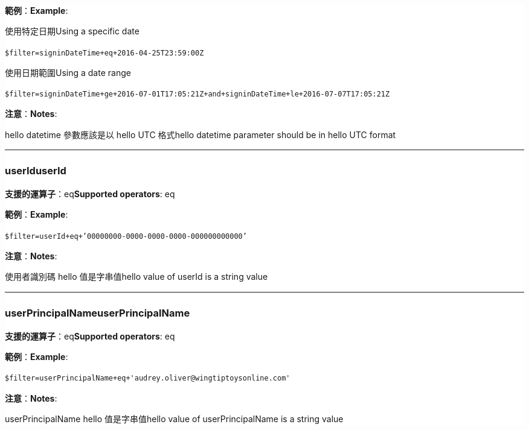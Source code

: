 <span data-ttu-id="ebe44-153">**範例**：</span><span class="sxs-lookup"><span data-stu-id="ebe44-153">**Example**:</span></span>

<span data-ttu-id="ebe44-154">使用特定日期</span><span class="sxs-lookup"><span data-stu-id="ebe44-154">Using a specific date</span></span>

    $filter=signinDateTime+eq+2016-04-25T23:59:00Z    



<span data-ttu-id="ebe44-155">使用日期範圍</span><span class="sxs-lookup"><span data-stu-id="ebe44-155">Using a date range</span></span>    

    $filter=signinDateTime+ge+2016-07-01T17:05:21Z+and+signinDateTime+le+2016-07-07T17:05:21Z


<span data-ttu-id="ebe44-156">**注意**：</span><span class="sxs-lookup"><span data-stu-id="ebe44-156">**Notes**:</span></span>

<span data-ttu-id="ebe44-157">hello datetime 參數應該是以 hello UTC 格式</span><span class="sxs-lookup"><span data-stu-id="ebe44-157">hello datetime parameter should be in hello UTC format</span></span> 

- - -
### <a name="userid"></a><span data-ttu-id="ebe44-158">userId</span><span class="sxs-lookup"><span data-stu-id="ebe44-158">userId</span></span>
<span data-ttu-id="ebe44-159">**支援的運算子**：eq</span><span class="sxs-lookup"><span data-stu-id="ebe44-159">**Supported operators**: eq</span></span>

<span data-ttu-id="ebe44-160">**範例**：</span><span class="sxs-lookup"><span data-stu-id="ebe44-160">**Example**:</span></span>

    $filter=userId+eq+’00000000-0000-0000-0000-000000000000’

<span data-ttu-id="ebe44-161">**注意**：</span><span class="sxs-lookup"><span data-stu-id="ebe44-161">**Notes**:</span></span>

<span data-ttu-id="ebe44-162">使用者識別碼 hello 值是字串值</span><span class="sxs-lookup"><span data-stu-id="ebe44-162">hello value of userId is a string value</span></span>

- - -
### <a name="userprincipalname"></a><span data-ttu-id="ebe44-163">userPrincipalName</span><span class="sxs-lookup"><span data-stu-id="ebe44-163">userPrincipalName</span></span>
<span data-ttu-id="ebe44-164">**支援的運算子**：eq</span><span class="sxs-lookup"><span data-stu-id="ebe44-164">**Supported operators**: eq</span></span>

<span data-ttu-id="ebe44-165">**範例**：</span><span class="sxs-lookup"><span data-stu-id="ebe44-165">**Example**:</span></span>

    $filter=userPrincipalName+eq+'audrey.oliver@wingtiptoysonline.com' 


<span data-ttu-id="ebe44-166">**注意**：</span><span class="sxs-lookup"><span data-stu-id="ebe44-166">**Notes**:</span></span>

<span data-ttu-id="ebe44-167">userPrincipalName hello 值是字串值</span><span class="sxs-lookup"><span data-stu-id="ebe44-167">hello value of userPrincipalName is a string value</span></span>
